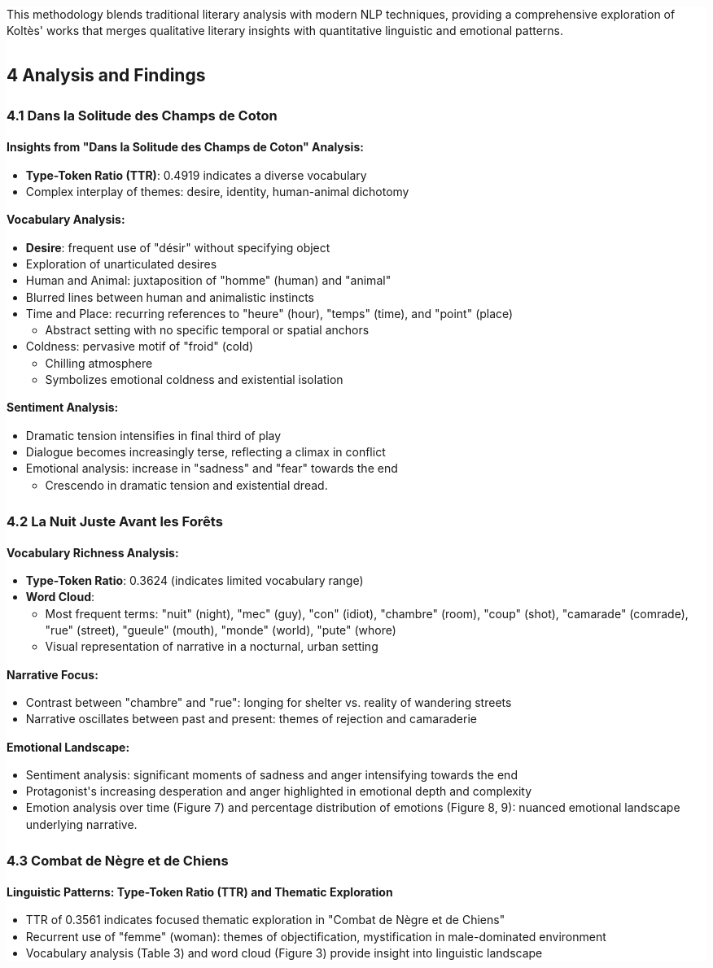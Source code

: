 This methodology blends traditional literary analysis with modern NLP techniques, providing a comprehensive exploration of Koltès' works that merges qualitative literary insights with quantitative linguistic and emotional patterns.

## 4 Analysis and Findings

### 4.1 Dans la Solitude des Champs de Coton

**Insights from "Dans la Solitude des Champs de Coton" Analysis:**
- **Type-Token Ratio (TTR)**: 0.4919 indicates a diverse vocabulary
- Complex interplay of themes: desire, identity, human-animal dichotomy

**Vocabulary Analysis:**
- **Desire**: frequent use of "désir" without specifying object
- Exploration of unarticulated desires
- Human and Animal: juxtaposition of "homme" (human) and "animal"
- Blurred lines between human and animalistic instincts
- Time and Place: recurring references to "heure" (hour), "temps" (time), and "point" (place)
  - Abstract setting with no specific temporal or spatial anchors
- Coldness: pervasive motif of "froid" (cold)
  - Chilling atmosphere
  - Symbolizes emotional coldness and existential isolation

**Sentiment Analysis:**
- Dramatic tension intensifies in final third of play
- Dialogue becomes increasingly terse, reflecting a climax in conflict
- Emotional analysis: increase in "sadness" and "fear" towards the end
  - Crescendo in dramatic tension and existential dread.

### 4.2 La Nuit Juste Avant les Forêts

**Vocabulary Richness Analysis:**
- **Type-Token Ratio**: 0.3624 (indicates limited vocabulary range)
- **Word Cloud**:
  - Most frequent terms: "nuit" (night), "mec" (guy), "con" (idiot), "chambre" (room), "coup" (shot), "camarade" (comrade), "rue" (street), "gueule" (mouth), "monde" (world), "pute" (whore)
  - Visual representation of narrative in a nocturnal, urban setting

**Narrative Focus:**
- Contrast between "chambre" and "rue": longing for shelter vs. reality of wandering streets
- Narrative oscillates between past and present: themes of rejection and camaraderie

**Emotional Landscape:**
- Sentiment analysis: significant moments of sadness and anger intensifying towards the end
- Protagonist's increasing desperation and anger highlighted in emotional depth and complexity
- Emotion analysis over time (Figure 7) and percentage distribution of emotions (Figure 8, 9): nuanced emotional landscape underlying narrative.

### 4.3 Combat de Nègre et de Chiens

**Linguistic Patterns: Type-Token Ratio (TTR) and Thematic Exploration**
* TTR of 0.3561 indicates focused thematic exploration in "Combat de Nègre et de Chiens"
* Recurrent use of "femme" (woman): themes of objectification, mystification in male-dominated environment
* Vocabulary analysis (Table 3) and word cloud (Figure 3) provide insight into linguistic landscape
